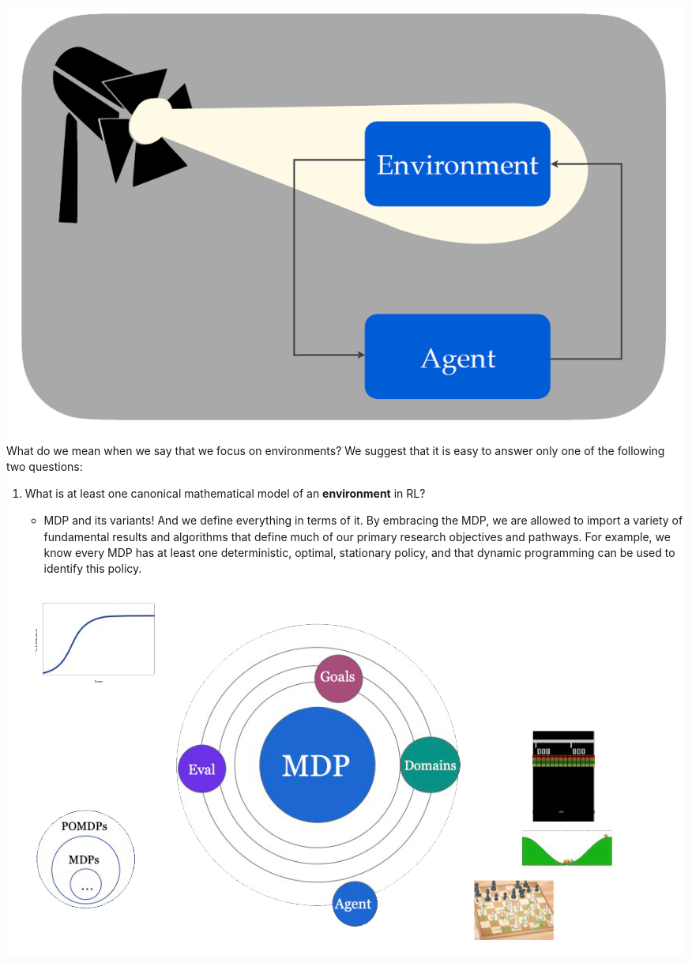 ![Dogma One: The Environment Spotlight](dogma1pic.png#center)

What do we mean when we say that we focus on environments? We suggest that it is easy to answer only one of the following two questions:

1. What is at least one canonical mathematical model of an **environment** in RL?
    - MDP and its variants! And we define everything in terms of it. By embracing the MDP, we are allowed to import a variety of fundamental results and algorithms that define much of our primary research objectives and pathways. For example, we know every MDP has at least one deterministic, optimal, stationary policy, and that dynamic programming can be used to identify this policy.

    ![Dogma One: The Environment Spotlight](dogma1-env.png#center)
